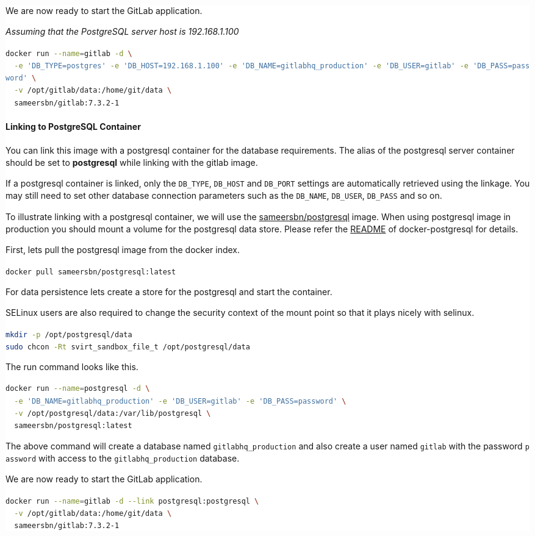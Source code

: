 We are now ready to start the GitLab application.

*Assuming that the PostgreSQL server host is 192.168.1.100*

```bash
docker run --name=gitlab -d \
  -e 'DB_TYPE=postgres' -e 'DB_HOST=192.168.1.100' -e 'DB_NAME=gitlabhq_production' -e 'DB_USER=gitlab' -e 'DB_PASS=password' \
  -v /opt/gitlab/data:/home/git/data \
  sameersbn/gitlab:7.3.2-1
```

#### Linking to PostgreSQL Container

You can link this image with a postgresql container for the database requirements. The alias of the postgresql server container should be set to **postgresql** while linking with the gitlab image.

If a postgresql container is linked, only the `DB_TYPE`, `DB_HOST` and `DB_PORT` settings are automatically retrieved using the linkage. You may still need to set other database connection parameters such as the `DB_NAME`, `DB_USER`, `DB_PASS` and so on.

To illustrate linking with a postgresql container, we will use the [sameersbn/postgresql](https://github.com/sameersbn/docker-postgresql) image. When using postgresql image in production you should mount a volume for the postgresql data store. Please refer the [README](https://github.com/sameersbn/docker-postgresql/blob/master/README.md) of docker-postgresql for details.

First, lets pull the postgresql image from the docker index.

```bash
docker pull sameersbn/postgresql:latest
```

For data persistence lets create a store for the postgresql and start the container.

SELinux users are also required to change the security context of the mount point so that it plays nicely with selinux.

```bash
mkdir -p /opt/postgresql/data
sudo chcon -Rt svirt_sandbox_file_t /opt/postgresql/data
```

The run command looks like this.

```bash
docker run --name=postgresql -d \
  -e 'DB_NAME=gitlabhq_production' -e 'DB_USER=gitlab' -e 'DB_PASS=password' \
  -v /opt/postgresql/data:/var/lib/postgresql \
  sameersbn/postgresql:latest
```

The above command will create a database named `gitlabhq_production` and also create a user named `gitlab` with the password `password` with access to the `gitlabhq_production` database.

We are now ready to start the GitLab application.

```bash
docker run --name=gitlab -d --link postgresql:postgresql \
  -v /opt/gitlab/data:/home/git/data \
  sameersbn/gitlab:7.3.2-1
```
